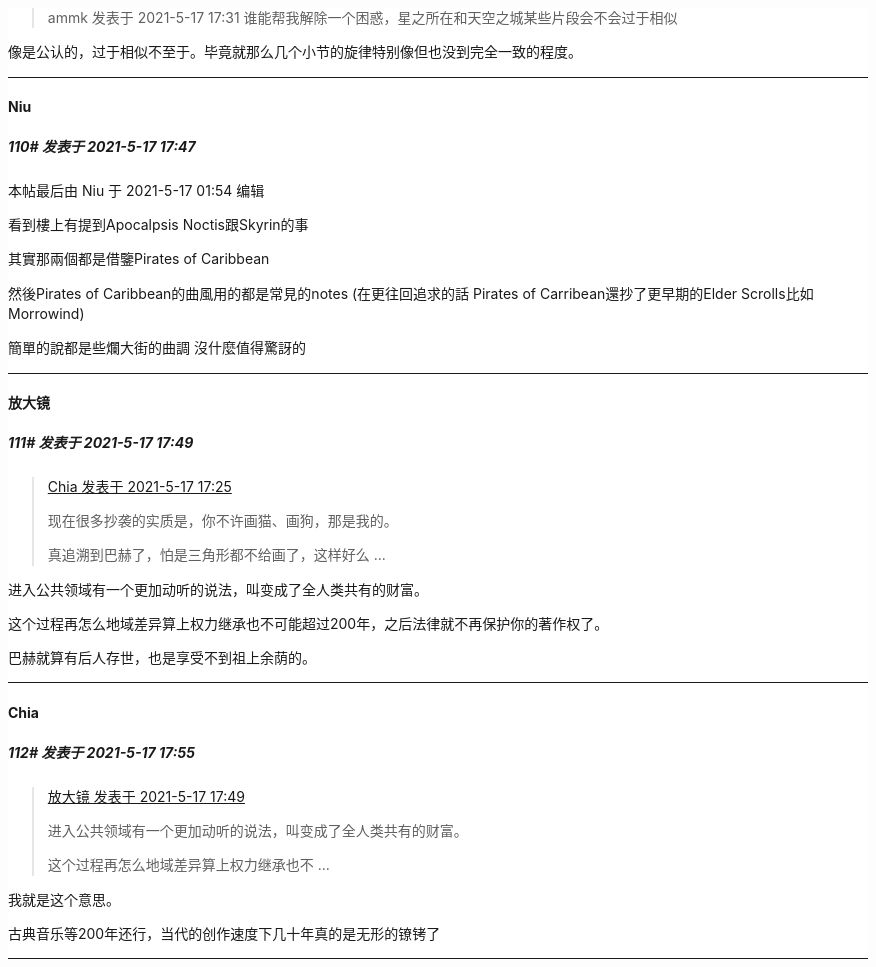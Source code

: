 
<blockquote>ammk 发表于 2021-5-17 17:31
谁能帮我解除一个困惑，星之所在和天空之城某些片段会不会过于相似</blockquote>
像是公认的，过于相似不至于。毕竟就那么几个小节的旋律特别像但也没到完全一致的程度。


*****

####  Niu  
##### 110#       发表于 2021-5-17 17:47


 本帖最后由 Niu 于 2021-5-17 01:54 编辑 

看到樓上有提到Apocalpsis Noctis跟Skyrin的事

其實那兩個都是借鑒Pirates of Caribbean

然後Pirates of Caribbean的曲風用的都是常見的notes (在更往回追求的話 Pirates of Carribean還抄了更早期的Elder Scrolls比如Morrowind)

簡單的說都是些爛大街的曲調 沒什麼值得驚訝的


*****

####  放大镜  
##### 111#       发表于 2021-5-17 17:49


<blockquote><a href="httphttps://bbs.saraba1st.com/2b/forum.php?mod=redirect&amp;goto=findpost&amp;pid=51281960&amp;ptid=2004421" target="_blank">Chia 发表于 2021-5-17 17:25</a>

现在很多抄袭的实质是，你不许画猫、画狗，那是我的。

真追溯到巴赫了，怕是三角形都不给画了，这样好么 ...</blockquote>
进入公共领域有一个更加动听的说法，叫变成了全人类共有的财富。

这个过程再怎么地域差异算上权力继承也不可能超过200年，之后法律就不再保护你的著作权了。


巴赫就算有后人存世，也是享受不到祖上余荫的。


*****

####  Chia  
##### 112#       发表于 2021-5-17 17:55


<blockquote><a href="httphttps://bbs.saraba1st.com/2b/forum.php?mod=redirect&amp;goto=findpost&amp;pid=51282241&amp;ptid=2004421" target="_blank">放大镜 发表于 2021-5-17 17:49</a>

进入公共领域有一个更加动听的说法，叫变成了全人类共有的财富。

这个过程再怎么地域差异算上权力继承也不 ...</blockquote>
我就是这个意思。

古典音乐等200年还行，当代的创作速度下几十年真的是无形的镣铐了


*****
